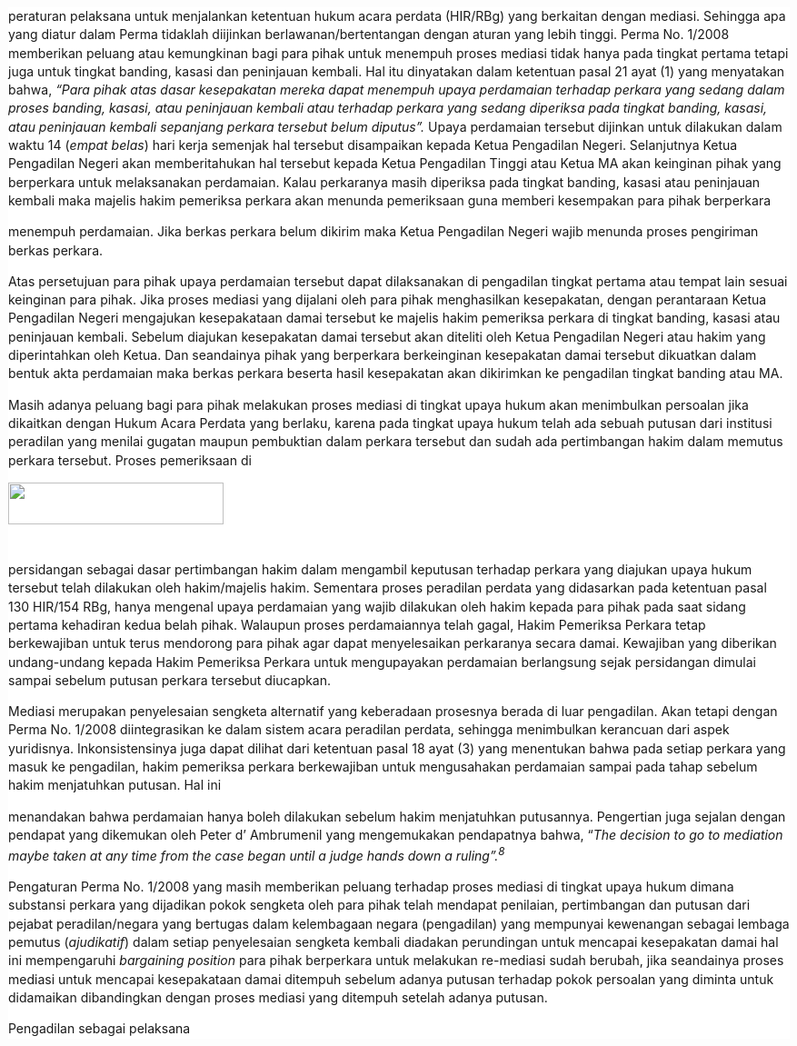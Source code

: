 <p><span class="font4">peraturan pelaksana untuk menjalankan ketentuan hukum acara perdata (HIR/RBg) yang berkaitan dengan mediasi. Sehingga apa yang diatur dalam Perma tidaklah diijinkan berlawanan/bertentangan dengan aturan yang lebih tinggi. Perma No. 1/2008 memberikan peluang atau kemungkinan bagi para pihak untuk menempuh proses mediasi tidak hanya pada tingkat pertama tetapi juga untuk tingkat banding, kasasi dan peninjauan kembali. Hal itu dinyatakan dalam ketentuan pasal 21 ayat (1) yang menyatakan bahwa, </span><span class="font4" style="font-style:italic;">“Para pihak atas dasar kesepakatan mereka dapat menempuh upaya perdamaian terhadap perkara yang sedang dalam proses banding, kasasi, atau peninjauan kembali atau terhadap perkara yang sedang diperiksa pada tingkat banding, kasasi, atau peninjauan kembali sepanjang perkara tersebut belum diputus”.</span><span class="font4"> Upaya perdamaian tersebut dijinkan untuk dilakukan dalam waktu 14 (</span><span class="font4" style="font-style:italic;">empat belas</span><span class="font4">) hari kerja semenjak hal tersebut disampaikan kepada Ketua Pengadilan Negeri. Selanjutnya Ketua Pengadilan Negeri akan memberitahukan hal tersebut kepada Ketua Pengadilan Tinggi atau Ketua MA akan keinginan pihak yang berperkara untuk melaksanakan perdamaian. Kalau perkaranya masih diperiksa pada tingkat banding, kasasi atau peninjauan kembali maka majelis hakim pemeriksa perkara akan menunda pemeriksaan guna memberi kesempakan para pihak berperkara</span></p>
<p><span class="font4">menempuh perdamaian. Jika berkas perkara belum dikirim maka Ketua Pengadilan Negeri wajib menunda proses pengiriman berkas perkara.</span></p>
<p><span class="font4">Atas persetujuan para pihak upaya perdamaian tersebut dapat dilaksanakan di pengadilan tingkat pertama atau tempat lain sesuai keinginan para pihak. Jika proses mediasi yang dijalani oleh para pihak menghasilkan kesepakatan, dengan perantaraan Ketua Pengadilan Negeri mengajukan kesepakataan damai tersebut ke majelis hakim pemeriksa perkara di tingkat banding, kasasi atau peninjauan kembali. Sebelum diajukan kesepakatan damai tersebut akan diteliti oleh Ketua Pengadilan Negeri atau hakim yang diperintahkan oleh Ketua. Dan seandainya pihak yang berperkara berkeinginan kesepakatan damai tersebut dikuatkan dalam bentuk akta perdamaian maka berkas perkara beserta hasil kesepakatan akan dikirimkan ke pengadilan tingkat banding atau MA.</span></p>
<p><span class="font4">Masih adanya peluang bagi para pihak melakukan proses mediasi di tingkat upaya hukum akan menimbulkan persoalan jika dikaitkan dengan Hukum Acara Perdata yang berlaku, karena pada tingkat upaya hukum telah ada sebuah putusan dari institusi peradilan yang menilai gugatan maupun pembuktian dalam perkara tersebut dan sudah ada pertimbangan hakim dalam memutus perkara tersebut. Proses pemeriksaan di</span></p>
<div><img src="https://jurnal.harianregional.com/media/10949-6.jpg" alt="" style="width:178pt;height:35pt;">
</div><br clear="all">
<p><span class="font4">persidangan sebagai dasar pertimbangan hakim dalam mengambil keputusan terhadap perkara yang diajukan upaya hukum tersebut telah dilakukan oleh hakim/majelis hakim. Sementara proses peradilan perdata yang didasarkan pada ketentuan pasal 130 HIR/154 RBg, hanya mengenal upaya perdamaian yang wajib dilakukan oleh hakim kepada para pihak pada saat sidang pertama kehadiran kedua belah pihak. Walaupun proses perdamaiannya telah gagal, Hakim Pemeriksa Perkara tetap berkewajiban untuk terus mendorong para pihak agar dapat menyelesaikan perkaranya secara damai. Kewajiban yang diberikan undang-undang kepada Hakim Pemeriksa Perkara untuk mengupayakan perdamaian berlangsung sejak persidangan dimulai sampai sebelum putusan perkara tersebut diucapkan.</span></p>
<p><span class="font4">Mediasi merupakan penyelesaian sengketa alternatif yang keberadaan prosesnya berada di luar pengadilan. Akan tetapi dengan Perma No. 1/2008 diintegrasikan ke dalam sistem acara peradilan perdata, sehingga menimbulkan kerancuan dari aspek yuridisnya. Inkonsistensinya juga dapat dilihat dari ketentuan pasal 18 ayat (3) yang menentukan bahwa pada setiap perkara yang masuk ke pengadilan, hakim pemeriksa perkara berkewajiban untuk mengusahakan perdamaian sampai pada tahap sebelum hakim menjatuhkan putusan. Hal ini</span></p>
<p><span class="font4">menandakan bahwa perdamaian hanya boleh dilakukan sebelum hakim menjatuhkan putusannya. Pengertian juga sejalan dengan pendapat yang dikemukan oleh Peter d’ Ambrumenil yang mengemukakan pendapatnya bahwa, “</span><span class="font4" style="font-style:italic;">The decision to go to mediation maybe taken at any time from the case began until a judge hands down a ruling”.<sup>8</sup></span></p>
<p><span class="font4">Pengaturan Perma No. 1/2008 yang masih memberikan peluang terhadap proses mediasi di tingkat upaya hukum dimana substansi perkara yang dijadikan pokok sengketa oleh para pihak telah mendapat penilaian, pertimbangan dan putusan dari pejabat peradilan/negara yang bertugas dalam kelembagaan negara (pengadilan) yang mempunyai kewenangan sebagai lembaga pemutus (</span><span class="font4" style="font-style:italic;">ajudikatif</span><span class="font4">) dalam setiap penyelesaian sengketa kembali diadakan perundingan untuk mencapai kesepakatan damai hal ini mempengaruhi </span><span class="font4" style="font-style:italic;">bargaining position</span><span class="font4"> para pihak berperkara untuk melakukan re-mediasi sudah berubah, jika seandainya proses mediasi untuk mencapai kesepakataan damai ditempuh sebelum adanya putusan terhadap pokok persoalan yang diminta untuk didamaikan dibandingkan dengan proses mediasi yang ditempuh setelah adanya putusan.</span></p>
<p><span class="font4">Pengadilan sebagai pelaksana</span></p>